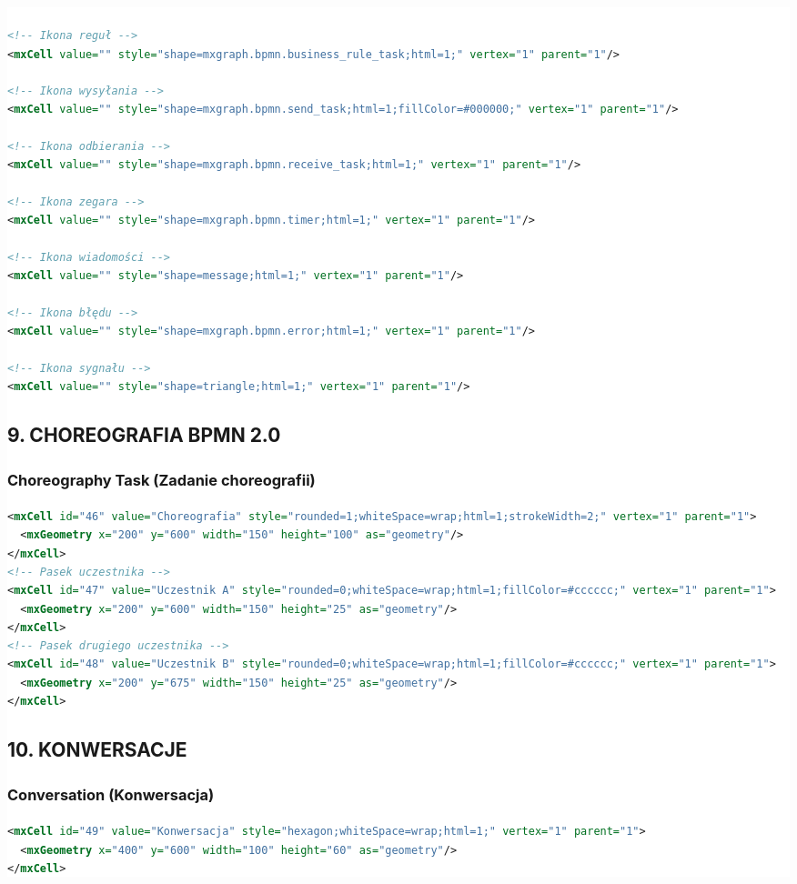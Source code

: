 ```xml

<!-- Ikona reguł -->
<mxCell value="" style="shape=mxgraph.bpmn.business_rule_task;html=1;" vertex="1" parent="1"/>

<!-- Ikona wysyłania -->
<mxCell value="" style="shape=mxgraph.bpmn.send_task;html=1;fillColor=#000000;" vertex="1" parent="1"/>

<!-- Ikona odbierania -->
<mxCell value="" style="shape=mxgraph.bpmn.receive_task;html=1;" vertex="1" parent="1"/>

<!-- Ikona zegara -->
<mxCell value="" style="shape=mxgraph.bpmn.timer;html=1;" vertex="1" parent="1"/>

<!-- Ikona wiadomości -->
<mxCell value="" style="shape=message;html=1;" vertex="1" parent="1"/>

<!-- Ikona błędu -->
<mxCell value="" style="shape=mxgraph.bpmn.error;html=1;" vertex="1" parent="1"/>

<!-- Ikona sygnału -->
<mxCell value="" style="shape=triangle;html=1;" vertex="1" parent="1"/>
```

## 9. CHOREOGRAFIA BPMN 2.0

### Choreography Task (Zadanie choreografii)
```xml
<mxCell id="46" value="Choreografia" style="rounded=1;whiteSpace=wrap;html=1;strokeWidth=2;" vertex="1" parent="1">
  <mxGeometry x="200" y="600" width="150" height="100" as="geometry"/>
</mxCell>
<!-- Pasek uczestnika -->
<mxCell id="47" value="Uczestnik A" style="rounded=0;whiteSpace=wrap;html=1;fillColor=#cccccc;" vertex="1" parent="1">
  <mxGeometry x="200" y="600" width="150" height="25" as="geometry"/>
</mxCell>
<!-- Pasek drugiego uczestnika -->
<mxCell id="48" value="Uczestnik B" style="rounded=0;whiteSpace=wrap;html=1;fillColor=#cccccc;" vertex="1" parent="1">
  <mxGeometry x="200" y="675" width="150" height="25" as="geometry"/>
</mxCell>
```

## 10. KONWERSACJE

### Conversation (Konwersacja)
```xml
<mxCell id="49" value="Konwersacja" style="hexagon;whiteSpace=wrap;html=1;" vertex="1" parent="1">
  <mxGeometry x="400" y="600" width="100" height="60" as="geometry"/>
</mxCell>
```
